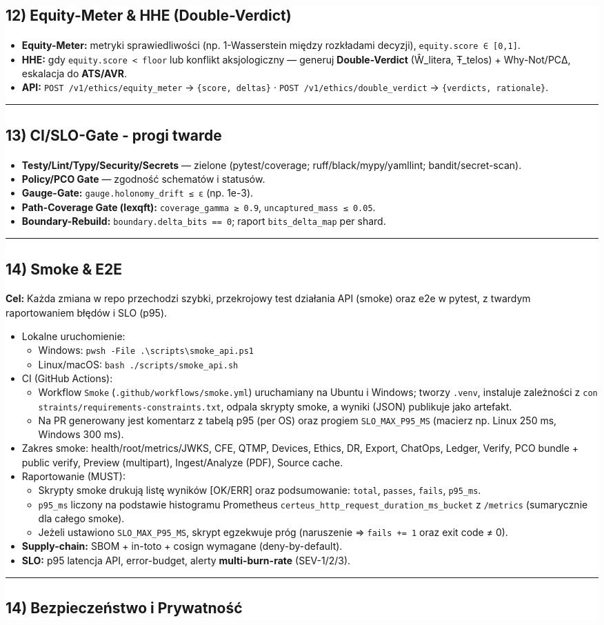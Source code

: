 
## 12) **Equity-Meter & HHE (Double-Verdict)**

- **Equity-Meter:** metryki sprawiedliwości (np. 1-Wasserstein między rozkładami decyzji), `equity.score ∈ [0,1]`.
- **HHE:** gdy `equity.score < floor` lub konflikt aksjologiczny — generuj **Double-Verdict** (Ŵ_litera, Ŧ_telos) + Why-Not/PCΔ, eskalacja do **ATS/AVR**.
- **API:** `POST /v1/ethics/equity_meter` → `{score, deltas}` · `POST /v1/ethics/double_verdict` → `{verdicts, rationale}`.

---

## 13) **CI/SLO-Gate - progi twarde**

- **Testy/Lint/Typy/Security/Secrets** — zielone (pytest/coverage; ruff/black/mypy/yamllint; bandit/secret-scan).
- **Policy/PCO Gate** — zgodność schematów i statusów.
- **Gauge-Gate:** `gauge.holonomy_drift ≤ ε` (np. 1e-3).
- **Path-Coverage Gate (lexqft):** `coverage_gamma ≥ 0.9`, `uncaptured_mass ≤ 0.05`.
- **Boundary-Rebuild:** `boundary.delta_bits == 0`; raport `bits_delta_map` per shard.

---

## 14) Smoke & E2E

**Cel:** Każda zmiana w repo przechodzi szybki, przekrojowy test działania API (smoke) oraz e2e w pytest, z twardym raportowaniem błędów i SLO (p95).

- Lokalne uruchomienie:
  - Windows: `pwsh -File .\scripts\smoke_api.ps1`
  - Linux/macOS: `bash ./scripts/smoke_api.sh`
- CI (GitHub Actions):
  - Workflow `Smoke` (`.github/workflows/smoke.yml`) uruchamiany na Ubuntu i Windows; tworzy `.venv`, instaluje zależności z `constraints/requirements-constraints.txt`, odpala skrypty smoke, a wyniki (JSON) publikuje jako artefakt.
  - Na PR generowany jest komentarz z tabelą p95 (per OS) oraz progiem `SLO_MAX_P95_MS` (macierz np. Linux 250 ms, Windows 300 ms).
- Zakres smoke: health/root/metrics/JWKS, CFE, QTMP, Devices, Ethics, DR, Export, ChatOps, Ledger, Verify, PCO bundle + public verify, Preview (multipart), Ingest/Analyze (PDF), Source cache.
- Raportowanie (MUST):
  - Skrypty smoke drukują listę wyników [OK/ERR] oraz podsumowanie: `total`, `passes`, `fails`, `p95_ms`.
  - `p95_ms` liczony na podstawie histogramu Prometheus `certeus_http_request_duration_ms_bucket` z `/metrics` (sumarycznie dla całego smoke).
  - Jeżeli ustawiono `SLO_MAX_P95_MS`, skrypt egzekwuje próg (naruszenie => `fails += 1` oraz exit code ≠ 0).
- **Supply-chain:** SBOM + in-toto + cosign wymagane (deny-by-default).
- **SLO:** p95 latencja API, error-budget, alerty **multi-burn-rate** (SEV-1/2/3).

---

## 14) Bezpieczeństwo i Prywatność
